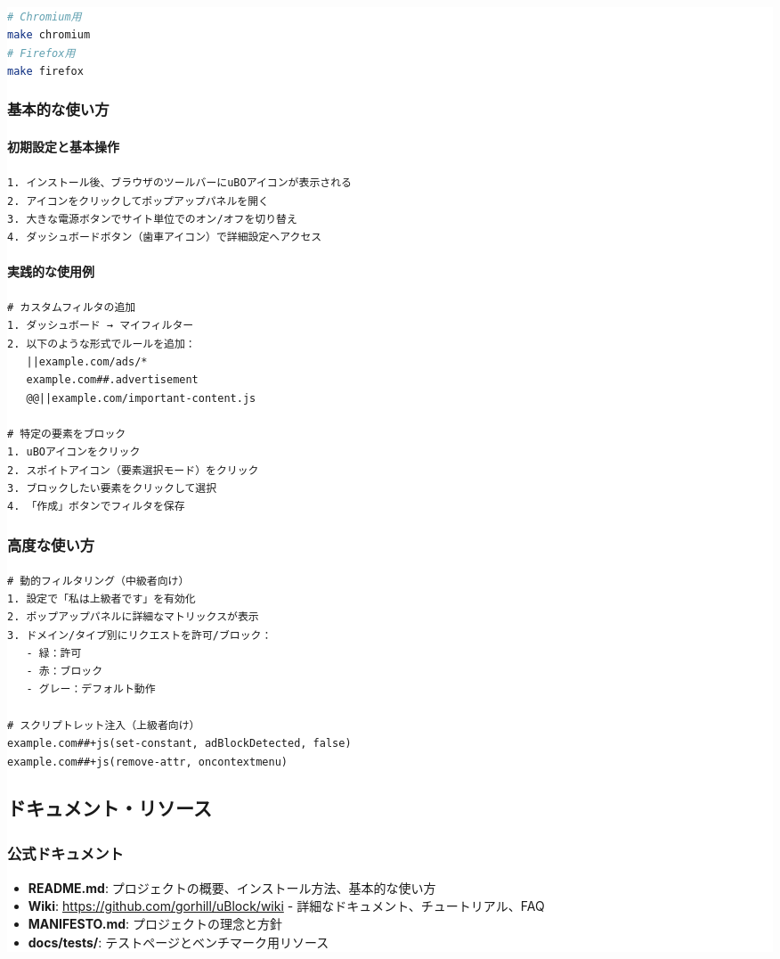```bash
# Chromium用
make chromium
# Firefox用
make firefox
```

### 基本的な使い方
#### 初期設定と基本操作
```text
1. インストール後、ブラウザのツールバーにuBOアイコンが表示される
2. アイコンをクリックしてポップアップパネルを開く
3. 大きな電源ボタンでサイト単位でのオン/オフを切り替え
4. ダッシュボードボタン（歯車アイコン）で詳細設定へアクセス
```

#### 実践的な使用例
```text
# カスタムフィルタの追加
1. ダッシュボード → マイフィルター
2. 以下のような形式でルールを追加：
   ||example.com/ads/*
   example.com##.advertisement
   @@||example.com/important-content.js

# 特定の要素をブロック
1. uBOアイコンをクリック
2. スポイトアイコン（要素選択モード）をクリック
3. ブロックしたい要素をクリックして選択
4. 「作成」ボタンでフィルタを保存
```

### 高度な使い方
```text
# 動的フィルタリング（中級者向け）
1. 設定で「私は上級者です」を有効化
2. ポップアップパネルに詳細なマトリックスが表示
3. ドメイン/タイプ別にリクエストを許可/ブロック：
   - 緑：許可
   - 赤：ブロック
   - グレー：デフォルト動作

# スクリプトレット注入（上級者向け）
example.com##+js(set-constant, adBlockDetected, false)
example.com##+js(remove-attr, oncontextmenu)
```

## ドキュメント・リソース
### 公式ドキュメント
- **README.md**: プロジェクトの概要、インストール方法、基本的な使い方
- **Wiki**: https://github.com/gorhill/uBlock/wiki - 詳細なドキュメント、チュートリアル、FAQ
- **MANIFESTO.md**: プロジェクトの理念と方針
- **docs/tests/**: テストページとベンチマーク用リソース
